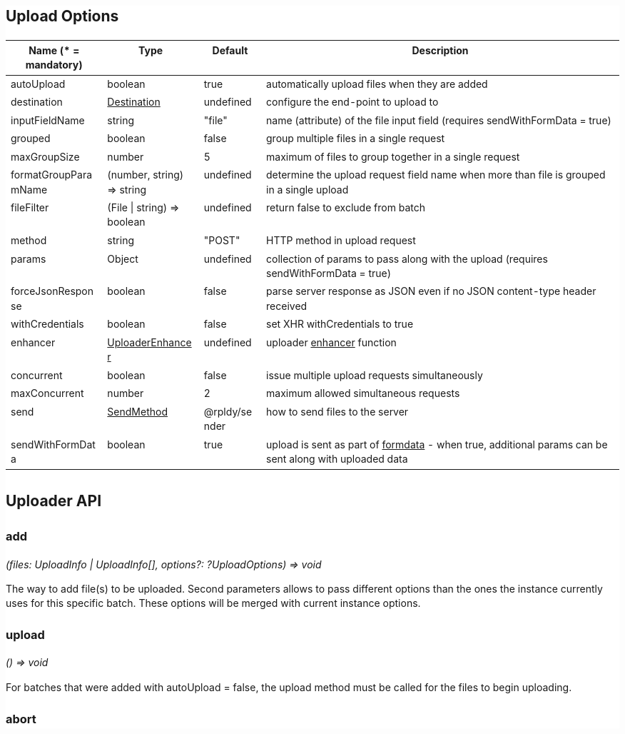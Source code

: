 ## Upload Options

| Name (* = mandatory) | Type          | Default       | Description  
| --------------       | ------------- | ------------- | -------------
| autoUpload           | boolean       | true          | automatically upload files when they are added 
| destination          | [Destination](../../shared/src/types.js#L7)   | undefined     | configure the end-point to upload to
| inputFieldName       | string        | "file"        | name (attribute) of the file input field (requires sendWithFormData = true)
| grouped              | boolean       | false         | group multiple files in a single request 
| maxGroupSize         | number        | 5             | maximum of files to group together in a single request 
| formatGroupParamName | (number, string) => string | undefined | determine the upload request field name when more than file is grouped in a single upload
| fileFilter           | (File &#124; string) => boolean | undefined | return false to exclude from batch
| method               | string        | "POST"        | HTTP method in upload request
| params               | Object        | undefined     | collection of params to pass along with the upload (requires sendWithFormData = true)
| forceJsonResponse    | boolean       | false         | parse server response as JSON even if no JSON content-type header received            
| withCredentials      | boolean       | false         | set XHR withCredentials to true
| enhancer             | [UploaderEnhancer](../../uploader/src/types.js#L37) | undefined    | uploader [enhancer](../../../README.md#enhancer) function
| concurrent           | boolean       | false          | issue multiple upload requests simultaneously
| maxConcurrent        | number        | 2              | maximum allowed simultaneous requests
| send                 | [SendMethod](../../shared/src/types.js#L100) | @rpldy/sender | how to send files to the server
| sendWithFormData     | boolean       | true           | upload is sent as part of [formdata](https://developer.mozilla.org/en-US/docs/Web/API/FormData) - when true, additional params can be sent along with uploaded data 

## Uploader API

### add

_(files: UploadInfo | UploadInfo[], options?: ?UploadOptions) => void_

The way to add file(s) to be uploaded. Second parameters allows to pass different options than
the ones the instance currently uses for this specific batch. These options will be merged with current instance options.
 
### upload

_() => void_

For batches that were added with autoUpload = false, the upload method must be called for the files to begin uploading.

### abort
